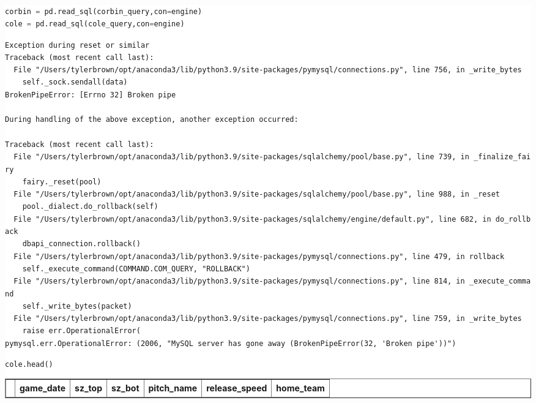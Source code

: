 
```python
corbin = pd.read_sql(corbin_query,con=engine)
cole = pd.read_sql(cole_query,con=engine)
```

    Exception during reset or similar
    Traceback (most recent call last):
      File "/Users/tylerbrown/opt/anaconda3/lib/python3.9/site-packages/pymysql/connections.py", line 756, in _write_bytes
        self._sock.sendall(data)
    BrokenPipeError: [Errno 32] Broken pipe
    
    During handling of the above exception, another exception occurred:
    
    Traceback (most recent call last):
      File "/Users/tylerbrown/opt/anaconda3/lib/python3.9/site-packages/sqlalchemy/pool/base.py", line 739, in _finalize_fairy
        fairy._reset(pool)
      File "/Users/tylerbrown/opt/anaconda3/lib/python3.9/site-packages/sqlalchemy/pool/base.py", line 988, in _reset
        pool._dialect.do_rollback(self)
      File "/Users/tylerbrown/opt/anaconda3/lib/python3.9/site-packages/sqlalchemy/engine/default.py", line 682, in do_rollback
        dbapi_connection.rollback()
      File "/Users/tylerbrown/opt/anaconda3/lib/python3.9/site-packages/pymysql/connections.py", line 479, in rollback
        self._execute_command(COMMAND.COM_QUERY, "ROLLBACK")
      File "/Users/tylerbrown/opt/anaconda3/lib/python3.9/site-packages/pymysql/connections.py", line 814, in _execute_command
        self._write_bytes(packet)
      File "/Users/tylerbrown/opt/anaconda3/lib/python3.9/site-packages/pymysql/connections.py", line 759, in _write_bytes
        raise err.OperationalError(
    pymysql.err.OperationalError: (2006, "MySQL server has gone away (BrokenPipeError(32, 'Broken pipe'))")



```python
cole.head()
```




<div>
<style scoped>
    .dataframe tbody tr th:only-of-type {
        vertical-align: middle;
    }

    .dataframe tbody tr th {
        vertical-align: top;
    }

    .dataframe thead th {
        text-align: right;
    }
</style>
<table border="1" class="dataframe">
  <thead>
    <tr style="text-align: right;">
      <th></th>
      <th>game_date</th>
      <th>sz_top</th>
      <th>sz_bot</th>
      <th>pitch_name</th>
      <th>release_speed</th>
      <th>home_team</th>